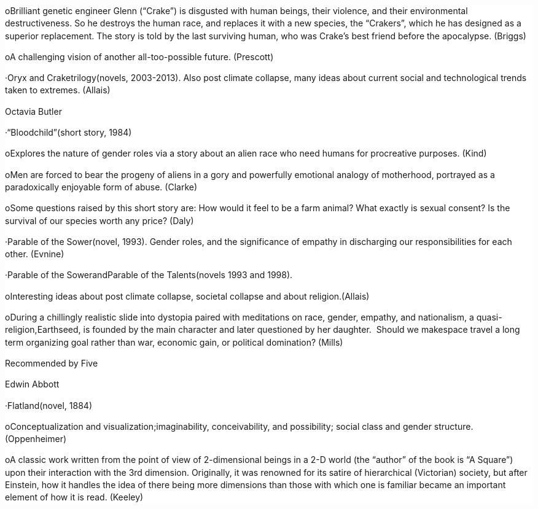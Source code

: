 oBrilliant genetic engineer Glenn (“Crake”) is disgusted with human
beings, their violence, and their environmental destructiveness. So he destroys
the human race, and replaces it with a new species, the “Crakers”,
which he has designed as a superior replacement. The story is told by the last
surviving human, who was Crake’s best friend before the apocalypse. (Briggs)

oA challenging vision of another all-too-possible future. (Prescott)

·Oryx and Craketrilogy(novels, 2003-2013). Also post
climate collapse, many ideas about current social and technological trends
taken to extremes. (Allais)

Octavia Butler

·“Bloodchild”(short story, 1984)

oExplores the nature of gender roles via a story about an alien race
who need humans for procreative purposes. (Kind)

oMen are forced to bear the progeny of aliens in a gory and
powerfully emotional analogy of motherhood, portrayed as a paradoxically
enjoyable form of abuse. (Clarke)

oSome questions raised by this short story are: How would it feel to
be a farm animal? What exactly is sexual consent? Is the survival of our
species worth any price? (Daly)

·Parable of the Sower(novel, 1993). Gender roles, and the significance of empathy in
discharging our responsibilities for each other. (Evnine)

·Parable of the SowerandParable of the Talents(novels 1993 and 1998).

oInteresting ideas
about post climate collapse, societal collapse and about religion.(Allais)

oDuring a
chillingly realistic slide into dystopia paired with meditations on race,
gender, empathy, and nationalism, a quasi-religion,Earthseed,
is founded by the main character and later questioned by her daughter.
 Should we makespace travel
a long term organizing goal rather than war, economic gain, or political
domination? (Mills)



Recommended by Five

Edwin Abbott

·Flatland(novel, 1884)

oConceptualization and visualization;imaginability,
conceivability, and possibility; social class and gender structure.
(Oppenheimer)

oA classic work written from the point of view of 2-dimensional
beings in a 2-D world (the “author” of the book is “A Square”) upon their
interaction with the 3rd dimension. Originally, it was renowned for its satire
of hierarchical (Victorian) society, but after Einstein, how it handles the
idea of there being more dimensions than those with which one is familiar
became an important element of how it is read. (Keeley)
